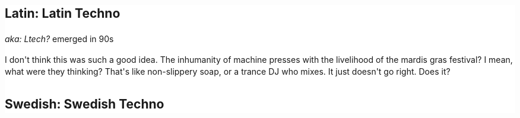 
## Latin: Latin Techno
*aka:  Ltech?*  emerged in 90s

I don't think this was such a good idea. The inhumanity of machine presses with the livelihood of the mardis gras festival? I mean, what were they thinking? That's like non-slippery soap, or a trance DJ who mixes. It just doesn't go right. Does it?


## Swedish: Swedish Techno

